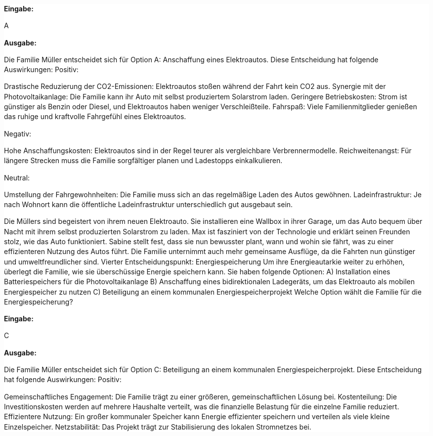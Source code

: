 **Eingabe:**

A

**Ausgabe:**

Die Familie Müller entscheidet sich für Option A: Anschaffung eines Elektroautos.
Diese Entscheidung hat folgende Auswirkungen:
Positiv:

Drastische Reduzierung der CO2-Emissionen: Elektroautos stoßen während der Fahrt kein CO2 aus.
Synergie mit der Photovoltaikanlage: Die Familie kann ihr Auto mit selbst produziertem Solarstrom laden.
Geringere Betriebskosten: Strom ist günstiger als Benzin oder Diesel, und Elektroautos haben weniger Verschleißteile.
Fahrspaß: Viele Familienmitglieder genießen das ruhige und kraftvolle Fahrgefühl eines Elektroautos.

Negativ:

Hohe Anschaffungskosten: Elektroautos sind in der Regel teurer als vergleichbare Verbrennermodelle.
Reichweitenangst: Für längere Strecken muss die Familie sorgfältiger planen und Ladestopps einkalkulieren.

Neutral:

Umstellung der Fahrgewohnheiten: Die Familie muss sich an das regelmäßige Laden des Autos gewöhnen.
Ladeinfrastruktur: Je nach Wohnort kann die öffentliche Ladeinfrastruktur unterschiedlich gut ausgebaut sein.

Die Müllers sind begeistert von ihrem neuen Elektroauto. Sie installieren eine Wallbox in ihrer Garage, um das Auto bequem über Nacht mit ihrem selbst produzierten Solarstrom zu laden. Max ist fasziniert von der Technologie und erklärt seinen Freunden stolz, wie das Auto funktioniert.
Sabine stellt fest, dass sie nun bewusster plant, wann und wohin sie fährt, was zu einer effizienteren Nutzung des Autos führt. Die Familie unternimmt auch mehr gemeinsame Ausflüge, da die Fahrten nun günstiger und umweltfreundlicher sind.
Vierter Entscheidungspunkt: Energiespeicherung
Um ihre Energieautarkie weiter zu erhöhen, überlegt die Familie, wie sie überschüssige Energie speichern kann. Sie haben folgende Optionen:
A) Installation eines Batteriespeichers für die Photovoltaikanlage
B) Anschaffung eines bidirektionalen Ladegeräts, um das Elektroauto als mobilen Energiespeicher zu nutzen
C) Beteiligung an einem kommunalen Energiespeicherprojekt
Welche Option wählt die Familie für die Energiespeicherung?

**Eingabe:**

C

**Ausgabe:**

Die Familie Müller entscheidet sich für Option C: Beteiligung an einem kommunalen Energiespeicherprojekt.
Diese Entscheidung hat folgende Auswirkungen:
Positiv:

Gemeinschaftliches Engagement: Die Familie trägt zu einer größeren, gemeinschaftlichen Lösung bei.
Kostenteilung: Die Investitionskosten werden auf mehrere Haushalte verteilt, was die finanzielle Belastung für die einzelne Familie reduziert.
Effizientere Nutzung: Ein großer kommunaler Speicher kann Energie effizienter speichern und verteilen als viele kleine Einzelspeicher.
Netzstabilität: Das Projekt trägt zur Stabilisierung des lokalen Stromnetzes bei.
